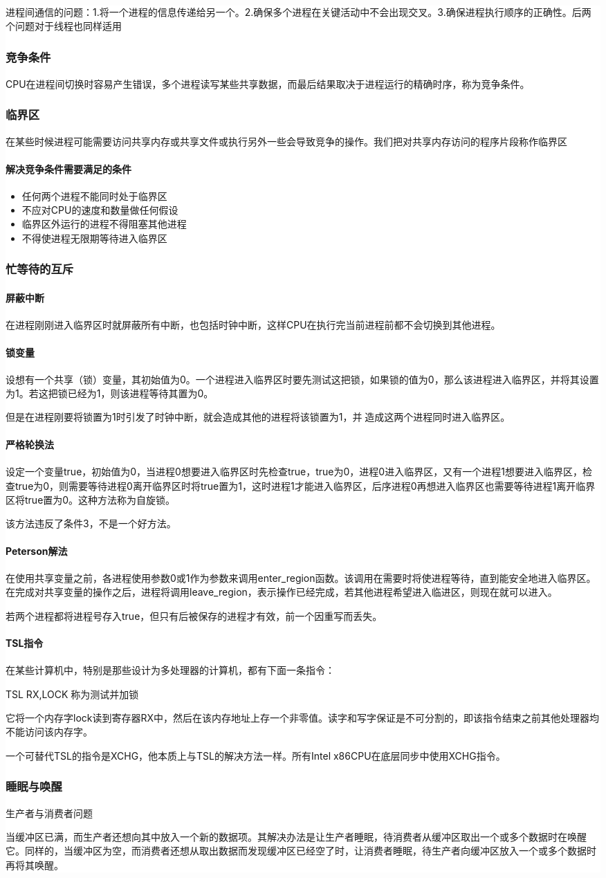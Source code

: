 进程间通信的问题：1.将一个进程的信息传递给另一个。2.确保多个进程在关键活动中不会出现交叉。3.确保进程执行顺序的正确性。后两个问题对于线程也同样适用

### 竞争条件

CPU在进程间切换时容易产生错误，多个进程读写某些共享数据，而最后结果取决于进程运行的精确时序，称为竞争条件。

### 临界区

在某些时候进程可能需要访问共享内存或共享文件或执行另外一些会导致竞争的操作。我们把对共享内存访问的程序片段称作临界区

#### 解决竞争条件需要满足的条件

- 任何两个进程不能同时处于临界区
- 不应对CPU的速度和数量做任何假设
- 临界区外运行的进程不得阻塞其他进程
- 不得使进程无限期等待进入临界区

### 忙等待的互斥

#### 屏蔽中断

在进程刚刚进入临界区时就屏蔽所有中断，也包括时钟中断，这样CPU在执行完当前进程前都不会切换到其他进程。

#### 锁变量

设想有一个共享（锁）变量，其初始值为0。一个进程进入临界区时要先测试这把锁，如果锁的值为0，那么该进程进入临界区，并将其设置为1。若这把锁已经为1，则该进程等待其置为0。

但是在进程刚要将锁置为1时引发了时钟中断，就会造成其他的进程将该锁置为1，并 造成这两个进程同时进入临界区。

#### 严格轮换法

设定一个变量true，初始值为0，当进程0想要进入临界区时先检查true，true为0，进程0进入临界区，又有一个进程1想要进入临界区，检查true为0，则需要等待进程0离开临界区时将true置为1，这时进程1才能进入临界区，后序进程0再想进入临界区也需要等待进程1离开临界区将true置为0。这种方法称为自旋锁。

该方法违反了条件3，不是一个好方法。

#### Peterson解法

在使用共享变量之前，各进程使用参数0或1作为参数来调用enter_region函数。该调用在需要时将使进程等待，直到能安全地进入临界区。在完成对共享变量的操作之后，进程将调用leave_region，表示操作已经完成，若其他进程希望进入临进区，则现在就可以进入。

若两个进程都将进程号存入true，但只有后被保存的进程才有效，前一个因重写而丢失。

#### TSL指令

在某些计算机中，特别是那些设计为多处理器的计算机，都有下面一条指令：

TSL RX,LOCK 称为测试并加锁

它将一个内存字lock读到寄存器RX中，然后在该内存地址上存一个非零值。读字和写字保证是不可分割的，即该指令结束之前其他处理器均不能访问该内存字。

一个可替代TSL的指令是XCHG，他本质上与TSL的解决方法一样。所有Intel x86CPU在底层同步中使用XCHG指令。

### 睡眠与唤醒

生产者与消费者问题

当缓冲区已满，而生产者还想向其中放入一个新的数据项。其解决办法是让生产者睡眠，待消费者从缓冲区取出一个或多个数据时在唤醒它。同样的，当缓冲区为空，而消费者还想从取出数据而发现缓冲区已经空了时，让消费者睡眠，待生产者向缓冲区放入一个或多个数据时再将其唤醒。
